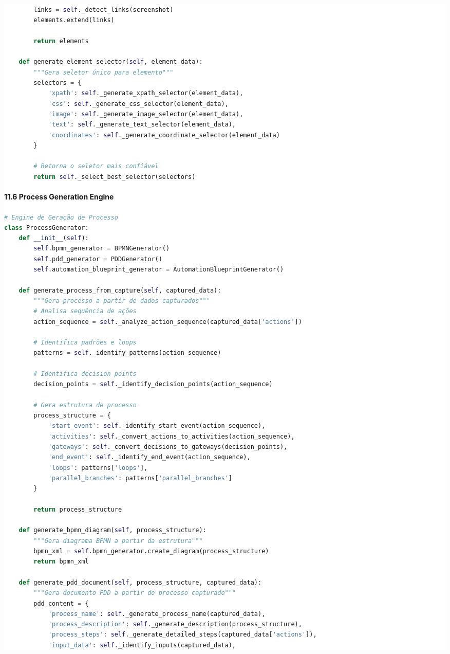 ```python
        links = self._detect_links(screenshot)
        elements.extend(links)
        
        return elements
    
    def generate_element_selector(self, element_data):
        """Gera seletor único para elemento"""
        selectors = {
            'xpath': self._generate_xpath_selector(element_data),
            'css': self._generate_css_selector(element_data),
            'image': self._generate_image_selector(element_data),
            'text': self._generate_text_selector(element_data),
            'coordinates': self._generate_coordinate_selector(element_data)
        }
        
        # Retorna o seletor mais confiável
        return self._select_best_selector(selectors)
```

#### **11.6 Process Generation Engine**

```python
# Engine de Geração de Processo
class ProcessGenerator:
    def __init__(self):
        self.bpmn_generator = BPMNGenerator()
        self.pdd_generator = PDDGenerator()
        self.automation_blueprint_generator = AutomationBlueprintGenerator()
    
    def generate_process_from_capture(self, captured_data):
        """Gera processo a partir de dados capturados"""
        # Analisa sequência de ações
        action_sequence = self._analyze_action_sequence(captured_data['actions'])
        
        # Identifica padrões e loops
        patterns = self._identify_patterns(action_sequence)
        
        # Identifica decision points
        decision_points = self._identify_decision_points(action_sequence)
        
        # Gera estrutura de processo
        process_structure = {
            'start_event': self._identify_start_event(action_sequence),
            'activities': self._convert_actions_to_activities(action_sequence),
            'gateways': self._convert_decisions_to_gateways(decision_points),
            'end_event': self._identify_end_event(action_sequence),
            'loops': patterns['loops'],
            'parallel_branches': patterns['parallel_branches']
        }
        
        return process_structure
    
    def generate_bpmn_diagram(self, process_structure):
        """Gera diagrama BPMN a partir da estrutura"""
        bpmn_xml = self.bpmn_generator.create_diagram(process_structure)
        return bpmn_xml
    
    def generate_pdd_document(self, process_structure, captured_data):
        """Gera documento PDD a partir do processo capturado"""
        pdd_content = {
            'process_name': self._generate_process_name(captured_data),
            'process_description': self._generate_description(process_structure),
            'process_steps': self._generate_detailed_steps(captured_data['actions']),
            'input_data': self._identify_inputs(captured_data),
```
